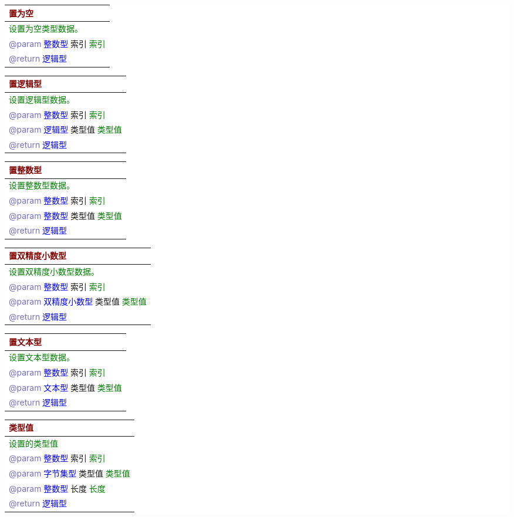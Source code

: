 
| <span style="color:rgb(128,0,0)" id="SetNull">置为空</span> |
|:----|
| <span style="color:rgb(0,128,0)">设置为空类型数据。<span> |
| <span style="color: rgb(117, 110, 200)">@param</span> <span style ="color: blue">整数型</span> 索引 <span style="color: rgb(0, 128, 0)">索引</span> | 
| <span style="color: rgb(117, 110, 200)">@return </span> <span style ="color: blue">逻辑型</span> |


| <span style="color:rgb(128,0,0)" id="SetBool">置逻辑型</span> |
|:----|
| <span style="color:rgb(0,128,0)">设置逻辑型数据。<span> |
| <span style="color: rgb(117, 110, 200)">@param</span> <span style ="color: blue">整数型</span> 索引 <span style="color: rgb(0, 128, 0)">索引</span> | 
| <span style="color: rgb(117, 110, 200)">@param</span> <span style ="color: blue">逻辑型</span> 类型值 <span style="color: rgb(0, 128, 0)">类型值</span> | 
| <span style="color: rgb(117, 110, 200)">@return </span> <span style ="color: blue">逻辑型</span> |


| <span style="color:rgb(128,0,0)" id="SetInt">置整数型</span> |
|:----|
| <span style="color:rgb(0,128,0)">设置整数型数据。<span> |
| <span style="color: rgb(117, 110, 200)">@param</span> <span style ="color: blue">整数型</span> 索引 <span style="color: rgb(0, 128, 0)">索引</span> | 
| <span style="color: rgb(117, 110, 200)">@param</span> <span style ="color: blue">整数型</span> 类型值 <span style="color: rgb(0, 128, 0)">类型值</span> | 
| <span style="color: rgb(117, 110, 200)">@return </span> <span style ="color: blue">逻辑型</span> |


| <span style="color:rgb(128,0,0)" id="SetDouble">置双精度小数型</span> |
|:----|
| <span style="color:rgb(0,128,0)">设置双精度小数型数据。<span> |
| <span style="color: rgb(117, 110, 200)">@param</span> <span style ="color: blue">整数型</span> 索引 <span style="color: rgb(0, 128, 0)">索引</span> | 
| <span style="color: rgb(117, 110, 200)">@param</span> <span style ="color: blue">双精度小数型</span> 类型值 <span style="color: rgb(0, 128, 0)">类型值</span> | 
| <span style="color: rgb(117, 110, 200)">@return </span> <span style ="color: blue">逻辑型</span> |


| <span style="color:rgb(128,0,0)" id="SetString">置文本型</span> |
|:----|
| <span style="color:rgb(0,128,0)">设置文本型数据。<span> |
| <span style="color: rgb(117, 110, 200)">@param</span> <span style ="color: blue">整数型</span> 索引 <span style="color: rgb(0, 128, 0)">索引</span> | 
| <span style="color: rgb(117, 110, 200)">@param</span> <span style ="color: blue">文本型</span> 类型值 <span style="color: rgb(0, 128, 0)">类型值</span> | 
| <span style="color: rgb(117, 110, 200)">@return </span> <span style ="color: blue">逻辑型</span> |


| <span style="color:rgb(128,0,0)" id="SetBinary">类型值</span> |
|:----|
| <span style="color:rgb(0,128,0)">设置的类型值<span> |
| <span style="color: rgb(117, 110, 200)">@param</span> <span style ="color: blue">整数型</span> 索引 <span style="color: rgb(0, 128, 0)">索引</span> | 
| <span style="color: rgb(117, 110, 200)">@param</span> <span style ="color: blue">字节集型</span> 类型值 <span style="color: rgb(0, 128, 0)">类型值</span> | 
| <span style="color: rgb(117, 110, 200)">@param</span> <span style ="color: blue">整数型</span> 长度 <span style="color: rgb(0, 128, 0)">长度</span> | 
| <span style="color: rgb(117, 110, 200)">@return </span> <span style ="color: blue">逻辑型</span> |
